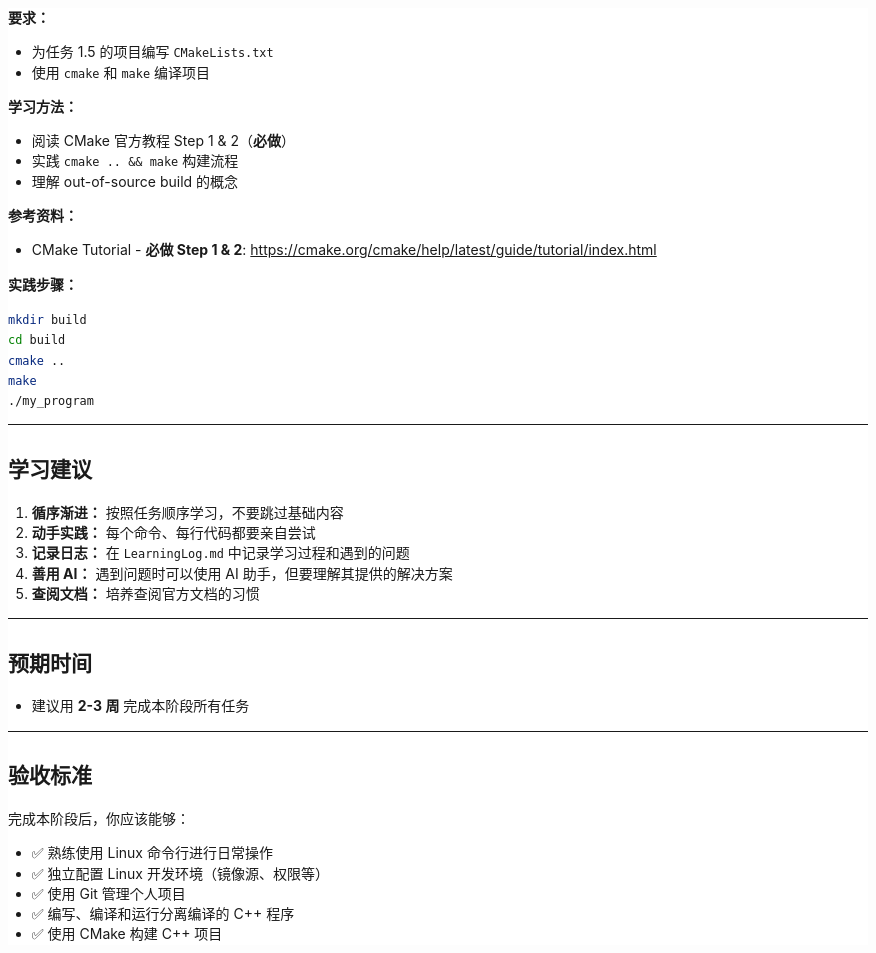 **要求：**
- 为任务 1.5 的项目编写 `CMakeLists.txt`
- 使用 `cmake` 和 `make` 编译项目

**学习方法：**
- 阅读 CMake 官方教程 Step 1 & 2（**必做**）
- 实践 `cmake .. && make` 构建流程
- 理解 out-of-source build 的概念

**参考资料：**
- CMake Tutorial - **必做 Step 1 & 2**: https://cmake.org/cmake/help/latest/guide/tutorial/index.html

**实践步骤：**
```bash
mkdir build
cd build
cmake ..
make
./my_program
```

---

## 学习建议

1. **循序渐进：** 按照任务顺序学习，不要跳过基础内容
2. **动手实践：** 每个命令、每行代码都要亲自尝试
3. **记录日志：** 在 `LearningLog.md` 中记录学习过程和遇到的问题
4. **善用 AI：** 遇到问题时可以使用 AI 助手，但要理解其提供的解决方案
5. **查阅文档：** 培养查阅官方文档的习惯

---

## 预期时间

- 建议用 **2-3 周** 完成本阶段所有任务

---

## 验收标准

完成本阶段后，你应该能够：
- ✅ 熟练使用 Linux 命令行进行日常操作
- ✅ 独立配置 Linux 开发环境（镜像源、权限等）
- ✅ 使用 Git 管理个人项目
- ✅ 编写、编译和运行分离编译的 C++ 程序
- ✅ 使用 CMake 构建 C++ 项目

